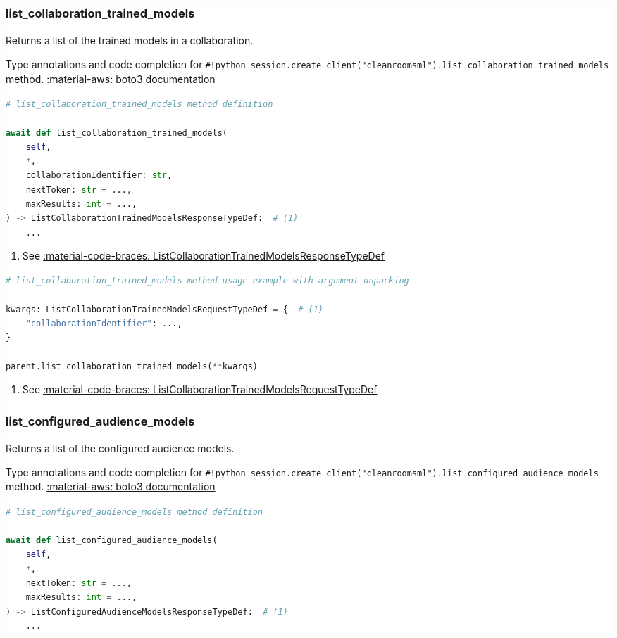 ### list\_collaboration\_trained\_models

Returns a list of the trained models in a collaboration.

Type annotations and code completion for `#!python session.create_client("cleanroomsml").list_collaboration_trained_models` method.
[:material-aws: boto3 documentation](https://boto3.amazonaws.com/v1/documentation/api/latest/reference/services/cleanroomsml/client/list_collaboration_trained_models.html)

```python
# list_collaboration_trained_models method definition

await def list_collaboration_trained_models(
    self,
    *,
    collaborationIdentifier: str,
    nextToken: str = ...,
    maxResults: int = ...,
) -> ListCollaborationTrainedModelsResponseTypeDef:  # (1)
    ...
```

1. See [:material-code-braces: ListCollaborationTrainedModelsResponseTypeDef](./type_defs.md#listcollaborationtrainedmodelsresponsetypedef) 


```python
# list_collaboration_trained_models method usage example with argument unpacking

kwargs: ListCollaborationTrainedModelsRequestTypeDef = {  # (1)
    "collaborationIdentifier": ...,
}

parent.list_collaboration_trained_models(**kwargs)
```

1. See [:material-code-braces: ListCollaborationTrainedModelsRequestTypeDef](./type_defs.md#listcollaborationtrainedmodelsrequesttypedef) 

### list\_configured\_audience\_models

Returns a list of the configured audience models.

Type annotations and code completion for `#!python session.create_client("cleanroomsml").list_configured_audience_models` method.
[:material-aws: boto3 documentation](https://boto3.amazonaws.com/v1/documentation/api/latest/reference/services/cleanroomsml/client/list_configured_audience_models.html)

```python
# list_configured_audience_models method definition

await def list_configured_audience_models(
    self,
    *,
    nextToken: str = ...,
    maxResults: int = ...,
) -> ListConfiguredAudienceModelsResponseTypeDef:  # (1)
    ...
```
